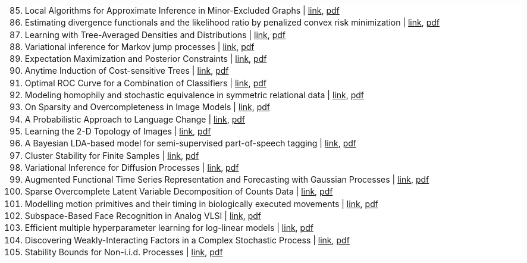 85. Local Algorithms for Approximate Inference in Minor-Excluded Graphs | [link](https://papers.nips.cc/paper/2007/hash/7143d7fbadfa4693b9eec507d9d37443-Abstract.html), [pdf](https://papers.nips.cc/paper/2007/file/7143d7fbadfa4693b9eec507d9d37443-Paper.pdf)
86. Estimating divergence functionals and the likelihood ratio by penalized convex risk minimization | [link](https://papers.nips.cc/paper/2007/hash/72da7fd6d1302c0a159f6436d01e9eb0-Abstract.html), [pdf](https://papers.nips.cc/paper/2007/file/72da7fd6d1302c0a159f6436d01e9eb0-Paper.pdf)
87. Learning with Tree-Averaged Densities and Distributions | [link](https://papers.nips.cc/paper/2007/hash/731c83db8d2ff01bdc000083fd3c3740-Abstract.html), [pdf](https://papers.nips.cc/paper/2007/file/731c83db8d2ff01bdc000083fd3c3740-Paper.pdf)
88. Variational inference for Markov jump processes | [link](https://papers.nips.cc/paper/2007/hash/735b90b4568125ed6c3f678819b6e058-Abstract.html), [pdf](https://papers.nips.cc/paper/2007/file/735b90b4568125ed6c3f678819b6e058-Paper.pdf)
89. Expectation Maximization and Posterior Constraints | [link](https://papers.nips.cc/paper/2007/hash/73e5080f0f3804cb9cf470a8ce895dac-Abstract.html), [pdf](https://papers.nips.cc/paper/2007/file/73e5080f0f3804cb9cf470a8ce895dac-Paper.pdf)
90. Anytime Induction of Cost-sensitive Trees | [link](https://papers.nips.cc/paper/2007/hash/74db120f0a8e5646ef5a30154e9f6deb-Abstract.html), [pdf](https://papers.nips.cc/paper/2007/file/74db120f0a8e5646ef5a30154e9f6deb-Paper.pdf)
91. Optimal ROC Curve for a Combination of Classifiers | [link](https://papers.nips.cc/paper/2007/hash/75fc093c0ee742f6dddaa13fff98f104-Abstract.html), [pdf](https://papers.nips.cc/paper/2007/file/75fc093c0ee742f6dddaa13fff98f104-Paper.pdf)
92. Modeling homophily and stochastic equivalence in symmetric relational data | [link](https://papers.nips.cc/paper/2007/hash/766ebcd59621e305170616ba3d3dac32-Abstract.html), [pdf](https://papers.nips.cc/paper/2007/file/766ebcd59621e305170616ba3d3dac32-Paper.pdf)
93. On Sparsity and Overcompleteness in Image Models | [link](https://papers.nips.cc/paper/2007/hash/7cce53cf90577442771720a370c3c723-Abstract.html), [pdf](https://papers.nips.cc/paper/2007/file/7cce53cf90577442771720a370c3c723-Paper.pdf)
94. A Probabilistic Approach to Language Change | [link](https://papers.nips.cc/paper/2007/hash/7ce3284b743aefde80ffd9aec500e085-Abstract.html), [pdf](https://papers.nips.cc/paper/2007/file/7ce3284b743aefde80ffd9aec500e085-Paper.pdf)
95. Learning the 2-D Topology of Images | [link](https://papers.nips.cc/paper/2007/hash/7fa732b517cbed14a48843d74526c11a-Abstract.html), [pdf](https://papers.nips.cc/paper/2007/file/7fa732b517cbed14a48843d74526c11a-Paper.pdf)
96. A Bayesian LDA-based model for semi-supervised part-of-speech tagging | [link](https://papers.nips.cc/paper/2007/hash/8065d07da4a77621450aa84fee5656d9-Abstract.html), [pdf](https://papers.nips.cc/paper/2007/file/8065d07da4a77621450aa84fee5656d9-Paper.pdf)
97. Cluster Stability for Finite Samples | [link](https://papers.nips.cc/paper/2007/hash/812b4ba287f5ee0bc9d43bbf5bbe87fb-Abstract.html), [pdf](https://papers.nips.cc/paper/2007/file/812b4ba287f5ee0bc9d43bbf5bbe87fb-Paper.pdf)
98. Variational Inference for Diffusion Processes | [link](https://papers.nips.cc/paper/2007/hash/818f4654ed39a1c147d1e51a00ffb4cb-Abstract.html), [pdf](https://papers.nips.cc/paper/2007/file/818f4654ed39a1c147d1e51a00ffb4cb-Paper.pdf)
99. Augmented Functional Time Series Representation and Forecasting with Gaussian Processes | [link](https://papers.nips.cc/paper/2007/hash/81e74d678581a3bb7a720b019f4f1a93-Abstract.html), [pdf](https://papers.nips.cc/paper/2007/file/81e74d678581a3bb7a720b019f4f1a93-Paper.pdf)
100. Sparse Overcomplete Latent Variable Decomposition of Counts Data | [link](https://papers.nips.cc/paper/2007/hash/83fa5a432ae55c253d0e60dbfa716723-Abstract.html), [pdf](https://papers.nips.cc/paper/2007/file/83fa5a432ae55c253d0e60dbfa716723-Paper.pdf)
101. Modelling motion primitives and their timing in biologically executed movements | [link](https://papers.nips.cc/paper/2007/hash/84117275be999ff55a987b9381e01f96-Abstract.html), [pdf](https://papers.nips.cc/paper/2007/file/84117275be999ff55a987b9381e01f96-Paper.pdf)
102. Subspace-Based Face Recognition in Analog VLSI | [link](https://papers.nips.cc/paper/2007/hash/846c260d715e5b854ffad5f70a516c88-Abstract.html), [pdf](https://papers.nips.cc/paper/2007/file/846c260d715e5b854ffad5f70a516c88-Paper.pdf)
103. Efficient multiple hyperparameter learning for log-linear models | [link](https://papers.nips.cc/paper/2007/hash/851ddf5058cf22df63d3344ad89919cf-Abstract.html), [pdf](https://papers.nips.cc/paper/2007/file/851ddf5058cf22df63d3344ad89919cf-Paper.pdf)
104. Discovering Weakly-Interacting Factors in a Complex Stochastic Process | [link](https://papers.nips.cc/paper/2007/hash/8597a6cfa74defcbde3047c891d78f90-Abstract.html), [pdf](https://papers.nips.cc/paper/2007/file/8597a6cfa74defcbde3047c891d78f90-Paper.pdf)
105. Stability Bounds for Non-i.i.d. Processes | [link](https://papers.nips.cc/paper/2007/hash/85d8ce590ad8981ca2c8286f79f59954-Abstract.html), [pdf](https://papers.nips.cc/paper/2007/file/85d8ce590ad8981ca2c8286f79f59954-Paper.pdf)